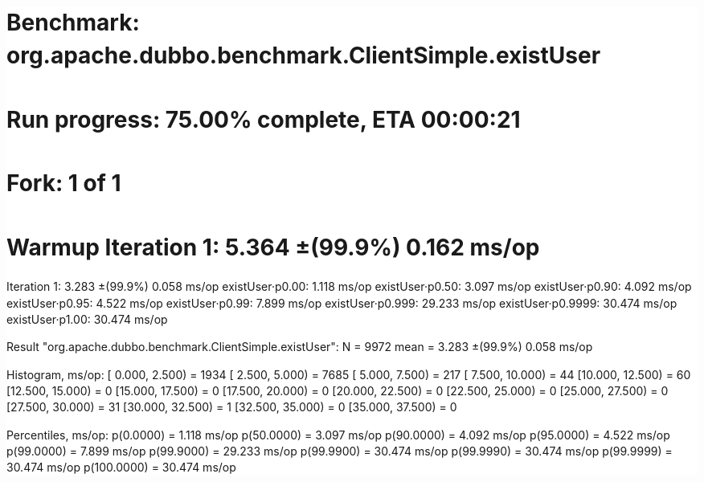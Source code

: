 # Benchmark: org.apache.dubbo.benchmark.ClientSimple.existUser

# Run progress: 75.00% complete, ETA 00:00:21
# Fork: 1 of 1
# Warmup Iteration   1: 5.364 ±(99.9%) 0.162 ms/op
Iteration   1: 3.283 ±(99.9%) 0.058 ms/op
                 existUser·p0.00:   1.118 ms/op
                 existUser·p0.50:   3.097 ms/op
                 existUser·p0.90:   4.092 ms/op
                 existUser·p0.95:   4.522 ms/op
                 existUser·p0.99:   7.899 ms/op
                 existUser·p0.999:  29.233 ms/op
                 existUser·p0.9999: 30.474 ms/op
                 existUser·p1.00:   30.474 ms/op



Result "org.apache.dubbo.benchmark.ClientSimple.existUser":
  N = 9972
  mean =      3.283 ±(99.9%) 0.058 ms/op

  Histogram, ms/op:
    [ 0.000,  2.500) = 1934 
    [ 2.500,  5.000) = 7685 
    [ 5.000,  7.500) = 217 
    [ 7.500, 10.000) = 44 
    [10.000, 12.500) = 60 
    [12.500, 15.000) = 0 
    [15.000, 17.500) = 0 
    [17.500, 20.000) = 0 
    [20.000, 22.500) = 0 
    [22.500, 25.000) = 0 
    [25.000, 27.500) = 0 
    [27.500, 30.000) = 31 
    [30.000, 32.500) = 1 
    [32.500, 35.000) = 0 
    [35.000, 37.500) = 0 

  Percentiles, ms/op:
      p(0.0000) =      1.118 ms/op
     p(50.0000) =      3.097 ms/op
     p(90.0000) =      4.092 ms/op
     p(95.0000) =      4.522 ms/op
     p(99.0000) =      7.899 ms/op
     p(99.9000) =     29.233 ms/op
     p(99.9900) =     30.474 ms/op
     p(99.9990) =     30.474 ms/op
     p(99.9999) =     30.474 ms/op
    p(100.0000) =     30.474 ms/op

